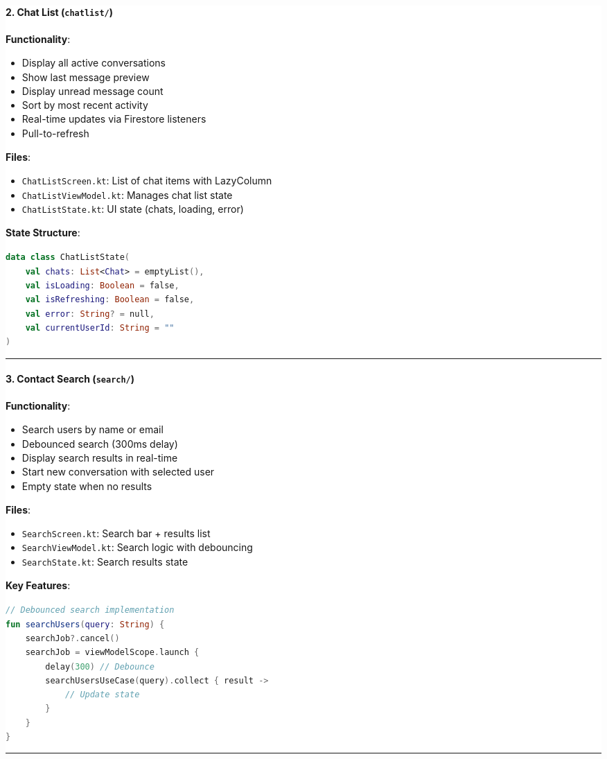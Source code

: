 #### 2. Chat List (`chatlist/`)

**Functionality**:
- Display all active conversations
- Show last message preview
- Display unread message count
- Sort by most recent activity
- Real-time updates via Firestore listeners
- Pull-to-refresh

**Files**:
- `ChatListScreen.kt`: List of chat items with LazyColumn
- `ChatListViewModel.kt`: Manages chat list state
- `ChatListState.kt`: UI state (chats, loading, error)

**State Structure**:
```kotlin
data class ChatListState(
    val chats: List<Chat> = emptyList(),
    val isLoading: Boolean = false,
    val isRefreshing: Boolean = false,
    val error: String? = null,
    val currentUserId: String = ""
)
```

---

#### 3. Contact Search (`search/`)

**Functionality**:
- Search users by name or email
- Debounced search (300ms delay)
- Display search results in real-time
- Start new conversation with selected user
- Empty state when no results

**Files**:
- `SearchScreen.kt`: Search bar + results list
- `SearchViewModel.kt`: Search logic with debouncing
- `SearchState.kt`: Search results state

**Key Features**:
```kotlin
// Debounced search implementation
fun searchUsers(query: String) {
    searchJob?.cancel()
    searchJob = viewModelScope.launch {
        delay(300) // Debounce
        searchUsersUseCase(query).collect { result ->
            // Update state
        }
    }
}
```

---
